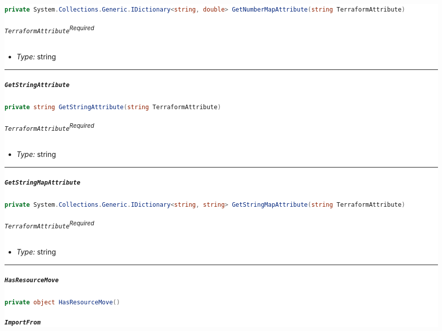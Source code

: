 ```csharp
private System.Collections.Generic.IDictionary<string, double> GetNumberMapAttribute(string TerraformAttribute)
```

###### `TerraformAttribute`<sup>Required</sup> <a name="TerraformAttribute" id="@cdktf/provider-azurerm.functionAppSlot.FunctionAppSlot.getNumberMapAttribute.parameter.terraformAttribute"></a>

- *Type:* string

---

##### `GetStringAttribute` <a name="GetStringAttribute" id="@cdktf/provider-azurerm.functionAppSlot.FunctionAppSlot.getStringAttribute"></a>

```csharp
private string GetStringAttribute(string TerraformAttribute)
```

###### `TerraformAttribute`<sup>Required</sup> <a name="TerraformAttribute" id="@cdktf/provider-azurerm.functionAppSlot.FunctionAppSlot.getStringAttribute.parameter.terraformAttribute"></a>

- *Type:* string

---

##### `GetStringMapAttribute` <a name="GetStringMapAttribute" id="@cdktf/provider-azurerm.functionAppSlot.FunctionAppSlot.getStringMapAttribute"></a>

```csharp
private System.Collections.Generic.IDictionary<string, string> GetStringMapAttribute(string TerraformAttribute)
```

###### `TerraformAttribute`<sup>Required</sup> <a name="TerraformAttribute" id="@cdktf/provider-azurerm.functionAppSlot.FunctionAppSlot.getStringMapAttribute.parameter.terraformAttribute"></a>

- *Type:* string

---

##### `HasResourceMove` <a name="HasResourceMove" id="@cdktf/provider-azurerm.functionAppSlot.FunctionAppSlot.hasResourceMove"></a>

```csharp
private object HasResourceMove()
```

##### `ImportFrom` <a name="ImportFrom" id="@cdktf/provider-azurerm.functionAppSlot.FunctionAppSlot.importFrom"></a>
